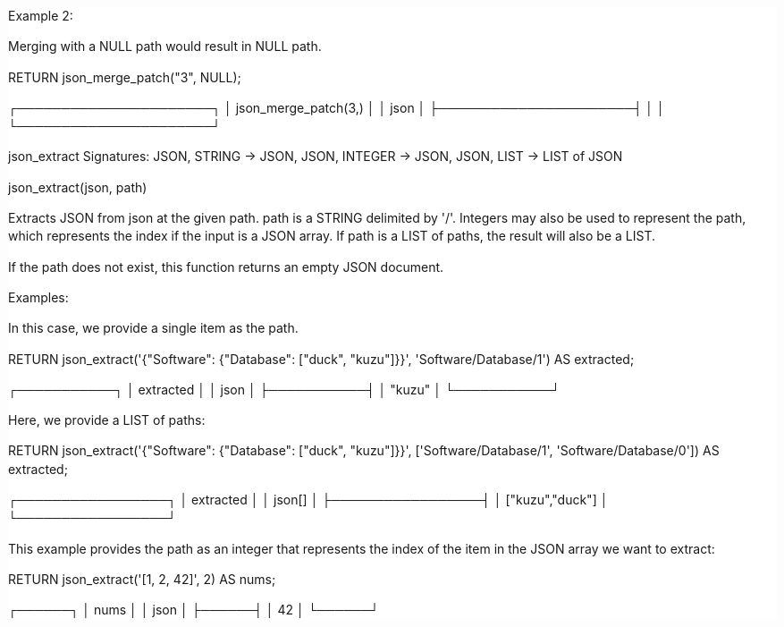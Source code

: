 Example 2:

Merging with a NULL path would result in NULL path.

RETURN json_merge_patch("3", NULL);

┌──────────────────────┐
│ json_merge_patch(3,) │
│ json                 │
├──────────────────────┤
│                      │
└──────────────────────┘

json_extract
Signatures: JSON, STRING -> JSON, JSON, INTEGER -> JSON, JSON, LIST -> LIST of JSON

json_extract(json, path)

Extracts JSON from json at the given path. path is a STRING delimited by '/'. Integers may also be used to represent the path, which represents the index if the input is a JSON array. If path is a LIST of paths, the result will also be a LIST.

If the path does not exist, this function returns an empty JSON document.

Examples:

In this case, we provide a single item as the path.

RETURN json_extract('{"Software": {"Database": ["duck", "kuzu"]}}', 'Software/Database/1') AS extracted;

┌───────────┐
│ extracted │
│ json      │
├───────────┤
│ "kuzu"    │
└───────────┘

Here, we provide a LIST of paths:

RETURN json_extract('{"Software": {"Database": ["duck", "kuzu"]}}', ['Software/Database/1', 'Software/Database/0']) AS extracted;

┌─────────────────┐
│ extracted       │
│ json[]          │
├─────────────────┤
│ ["kuzu","duck"] │
└─────────────────┘

This example provides the path as an integer that represents the index of the item in the JSON array we want to extract:

RETURN json_extract('[1, 2, 42]', 2) AS nums;

┌──────┐
│ nums │
│ json │
├──────┤
│ 42   │
└──────┘

